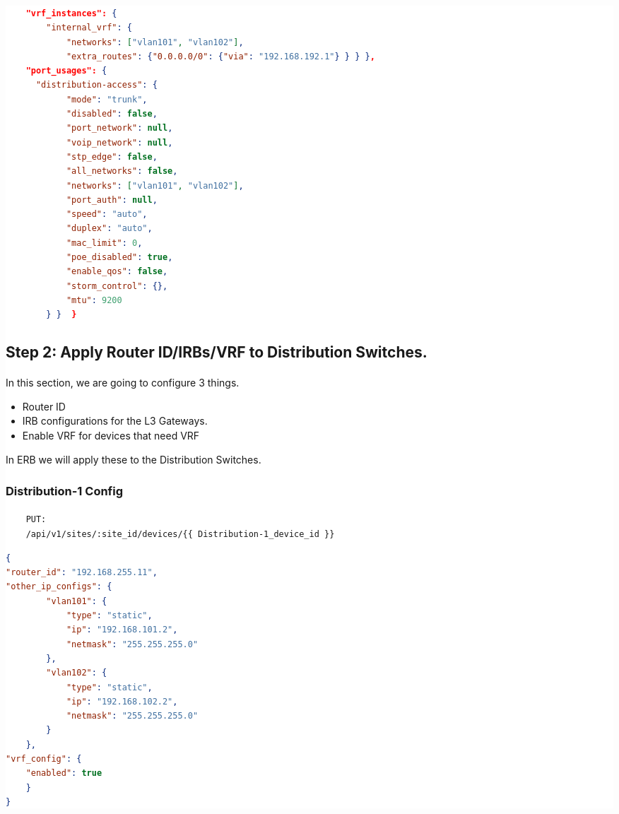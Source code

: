 ```JSON
    "vrf_instances": {
        "internal_vrf": {
            "networks": ["vlan101", "vlan102"],
            "extra_routes": {"0.0.0.0/0": {"via": "192.168.192.1"} } } },
    "port_usages": {
      "distribution-access": {
            "mode": "trunk",
            "disabled": false,
            "port_network": null,
            "voip_network": null,
            "stp_edge": false,
            "all_networks": false,
            "networks": ["vlan101", "vlan102"],
            "port_auth": null,
            "speed": "auto",
            "duplex": "auto",
            "mac_limit": 0,
            "poe_disabled": true,
            "enable_qos": false,
            "storm_control": {},
            "mtu": 9200
        } }  }
```
<div style="page-break-after: always">

## Step 2: Apply Router ID/IRBs/VRF to Distribution Switches.

In this section, we are going to configure 3 things.</br>
* Router ID
* IRB configurations for the L3 Gateways.
* Enable VRF for devices that need VRF

In ERB we will apply these to the Distribution Switches.

<div style="page-break-after: always">

### Distribution-1 Config
```
    PUT:
    /api/v1/sites/:site_id/devices/{{ Distribution-1_device_id }}
```

```JSON
{
"router_id": "192.168.255.11",
"other_ip_configs": {
        "vlan101": {
            "type": "static",
            "ip": "192.168.101.2",
            "netmask": "255.255.255.0"
        },
        "vlan102": {
            "type": "static",
            "ip": "192.168.102.2",
            "netmask": "255.255.255.0"
        }
    },
"vrf_config": {
    "enabled": true
    }
}
```
